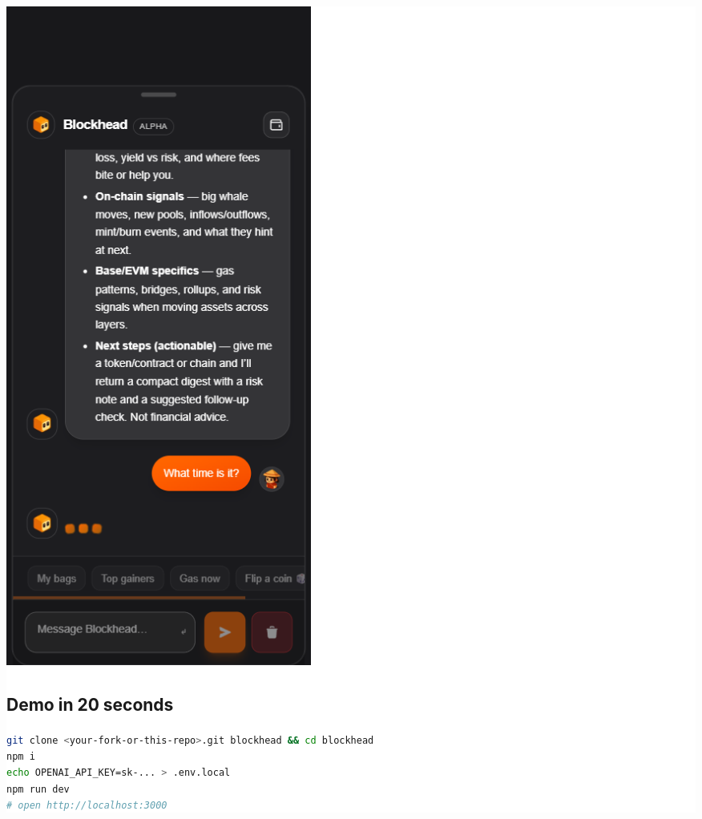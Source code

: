 <img src="public/mobile_chat.png" alt="Mobile bottom sheet" width="380"/>

</div>

## Demo in 20 seconds

```bash
git clone <your-fork-or-this-repo>.git blockhead && cd blockhead
npm i
echo OPENAI_API_KEY=sk-... > .env.local
npm run dev
# open http://localhost:3000
```
